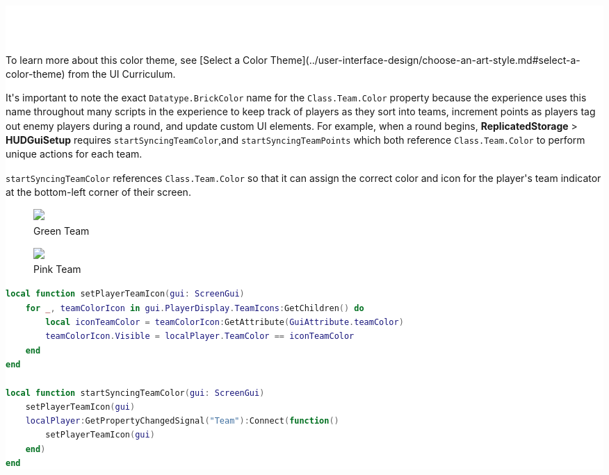 <GridContainer numColumns="2">
  <figure>
    <img width="100%" img src="../../../assets/tutorials/gameplay-scripting/Creating-Teams/Green-Team-Properties.png" alt="" />
  </figure>
  <figure>
    <img width="100%" img src="../../../assets/tutorials/gameplay-scripting/Creating-Teams/Pink-Team-Properties.png" alt="" />
  </figure>
</GridContainer>

<Alert severity="info">
To learn more about this color theme, see [Select a Color Theme](../user-interface-design/choose-an-art-style.md#select-a-color-theme) from the UI Curriculum.
</Alert>

It's important to note the exact `Datatype.BrickColor` name for the `Class.Team.Color` property because the experience uses this name throughout many scripts in the experience to keep track of players as they sort into teams, increment points as players tag out enemy players during a round, and update custom UI elements. For example, when a round begins, **ReplicatedStorage** > **HUDGuiSetup** requires `startSyncingTeamColor`,and `startSyncingTeamPoints` which both reference `Class.Team.Color` to perform unique actions for each team.

<Tabs>
  <TabItem key = "1" label="startSyncingTeamColor">

`startSyncingTeamColor` references `Class.Team.Color` so that it can assign the correct color and icon for the player's team indicator at the bottom-left corner of their screen.

<GridContainer numColumns="2">
  <figure>
    <img src="../../../assets/tutorials/gameplay-scripting/Creating-Teams/Green-Team.jpg" width="100%"/>
    <figcaption>Green Team</figcaption>
  </figure>
  <figure>
    <img src="../../../assets/tutorials/gameplay-scripting/Creating-Teams/Pink-Team.jpg" width="100%"/>
    <figcaption>Pink Team</figcaption>
  </figure>
</GridContainer>

```lua
local function setPlayerTeamIcon(gui: ScreenGui)
	for _, teamColorIcon in gui.PlayerDisplay.TeamIcons:GetChildren() do
		local iconTeamColor = teamColorIcon:GetAttribute(GuiAttribute.teamColor)
		teamColorIcon.Visible = localPlayer.TeamColor == iconTeamColor
	end
end

local function startSyncingTeamColor(gui: ScreenGui)
	setPlayerTeamIcon(gui)
	localPlayer:GetPropertyChangedSignal("Team"):Connect(function()
		setPlayerTeamIcon(gui)
	end)
end
```

